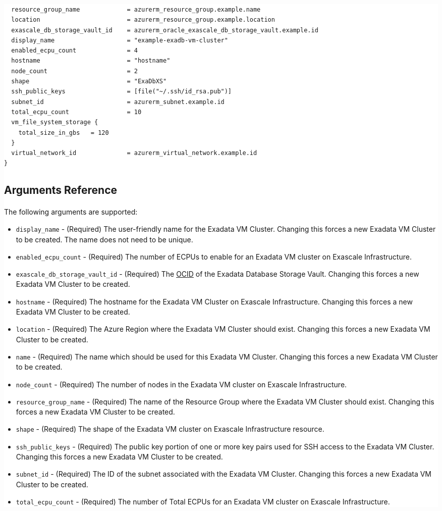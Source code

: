 ```hcl
  resource_group_name             = azurerm_resource_group.example.name
  location                        = azurerm_resource_group.example.location
  exascale_db_storage_vault_id    = azurerm_oracle_exascale_db_storage_vault.example.id
  display_name                    = "example-exadb-vm-cluster"
  enabled_ecpu_count              = 4
  hostname                        = "hostname"
  node_count              		  = 2
  shape                      	  = "ExaDbXS"
  ssh_public_keys                 = [file("~/.ssh/id_rsa.pub")]
  subnet_id                       = azurerm_subnet.example.id
  total_ecpu_count                = 10
  vm_file_system_storage {
    total_size_in_gbs 	= 120
  }
  virtual_network_id              = azurerm_virtual_network.example.id
}
```

## Arguments Reference

The following arguments are supported:

* `display_name` - (Required) The user-friendly name for the Exadata VM Cluster. Changing this forces a new Exadata VM Cluster to be created. The name does not need to be unique.

* `enabled_ecpu_count` - (Required) The number of ECPUs to enable for an Exadata VM cluster on Exascale Infrastructure.

* `exascale_db_storage_vault_id` - (Required) The [OCID](https://docs.cloud.oracle.com/iaas/Content/General/Concepts/identifiers.htm) of the Exadata Database Storage Vault. Changing this forces a new Exadata VM Cluster to be created.

* `hostname` - (Required) The hostname for the Exadata VM Cluster on Exascale Infrastructure. Changing this forces a new Exadata VM Cluster to be created.

* `location` - (Required) The Azure Region where the Exadata VM Cluster should exist. Changing this forces a new Exadata VM Cluster to be created.

* `name` - (Required) The name which should be used for this Exadata VM Cluster. Changing this forces a new Exadata VM Cluster to be created.

* `node_count` - (Required) The number of nodes in the Exadata VM cluster on Exascale Infrastructure.

* `resource_group_name` - (Required) The name of the Resource Group where the Exadata VM Cluster should exist. Changing this forces a new Exadata VM Cluster to be created.

* `shape` - (Required) The shape of the Exadata VM cluster on Exascale Infrastructure resource.

* `ssh_public_keys` - (Required) The public key portion of one or more key pairs used for SSH access to the Exadata VM Cluster. Changing this forces a new Exadata VM Cluster to be created.

* `subnet_id` - (Required) The ID of the subnet associated with the Exadata VM Cluster. Changing this forces a new Exadata VM Cluster to be created.

* `total_ecpu_count` - (Required) The number of Total ECPUs for an Exadata VM cluster on Exascale Infrastructure.
